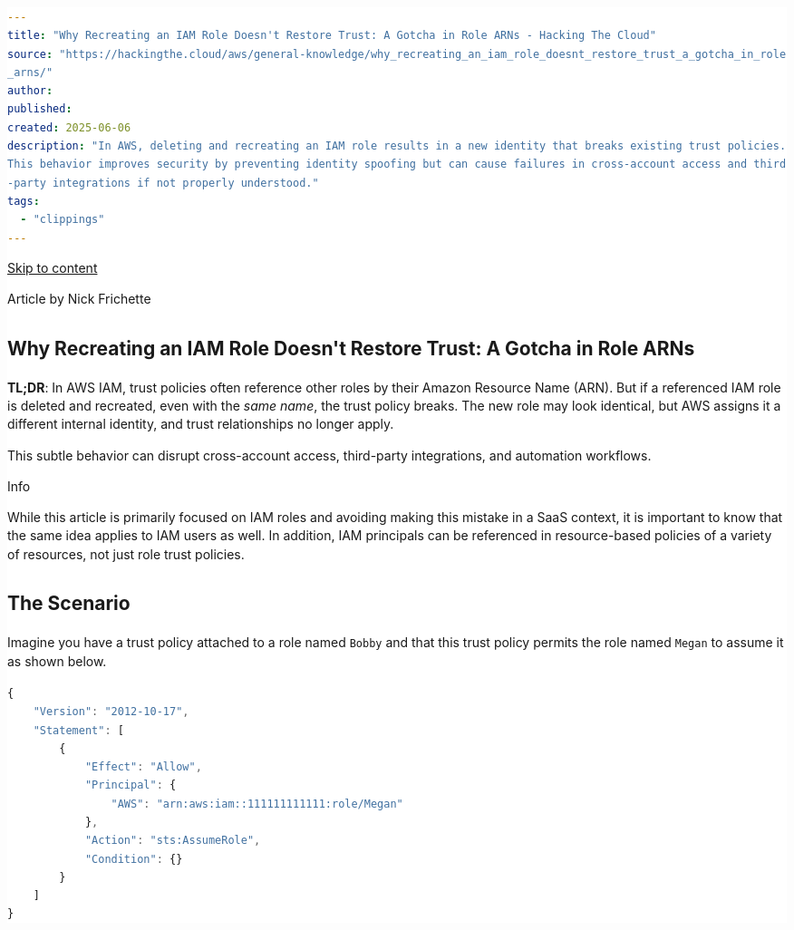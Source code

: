 ```yaml
---
title: "Why Recreating an IAM Role Doesn't Restore Trust: A Gotcha in Role ARNs - Hacking The Cloud"
source: "https://hackingthe.cloud/aws/general-knowledge/why_recreating_an_iam_role_doesnt_restore_trust_a_gotcha_in_role_arns/"
author:
published:
created: 2025-06-06
description: "In AWS, deleting and recreating an IAM role results in a new identity that breaks existing trust policies. This behavior improves security by preventing identity spoofing but can cause failures in cross-account access and third-party integrations if not properly understood."
tags:
  - "clippings"
---
```

[Skip to content](https://hackingthe.cloud/aws/general-knowledge/why_recreating_an_iam_role_doesnt_restore_trust_a_gotcha_in_role_arns/#the-scenario)

Article by Nick Frichette

## Why Recreating an IAM Role Doesn't Restore Trust: A Gotcha in Role ARNs

**TL;DR**: In AWS IAM, trust policies often reference other roles by their Amazon Resource Name (ARN). But if a referenced IAM role is deleted and recreated, even with the *same name*, the trust policy breaks. The new role may look identical, but AWS assigns it a different internal identity, and trust relationships no longer apply.

This subtle behavior can disrupt cross-account access, third-party integrations, and automation workflows.

Info

While this article is primarily focused on IAM roles and avoiding making this mistake in a SaaS context, it is important to know that the same idea applies to IAM users as well. In addition, IAM principals can be referenced in resource-based policies of a variety of resources, not just role trust policies.

## The Scenario

Imagine you have a trust policy attached to a role named `Bobby` and that this trust policy permits the role named `Megan` to assume it as shown below.

```js
{
    "Version": "2012-10-17",
    "Statement": [
        {
            "Effect": "Allow",
            "Principal": {
                "AWS": "arn:aws:iam::111111111111:role/Megan"
            },
            "Action": "sts:AssumeRole",
            "Condition": {}
        }
    ]
}
```
